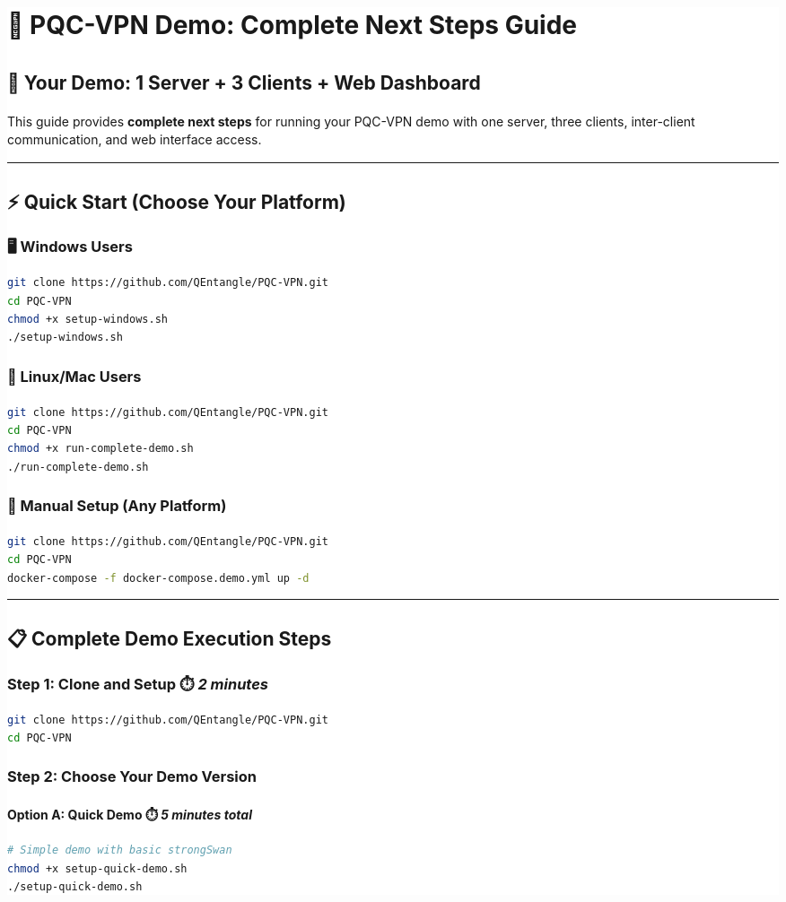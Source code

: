 # 🚀 PQC-VPN Demo: Complete Next Steps Guide

## 🎯 **Your Demo: 1 Server + 3 Clients + Web Dashboard**

This guide provides **complete next steps** for running your PQC-VPN demo with one server, three clients, inter-client communication, and web interface access.

---

## ⚡ **Quick Start (Choose Your Platform)**

### **🖥️ Windows Users**
```bash
git clone https://github.com/QEntangle/PQC-VPN.git
cd PQC-VPN
chmod +x setup-windows.sh
./setup-windows.sh
```

### **🐧 Linux/Mac Users**
```bash
git clone https://github.com/QEntangle/PQC-VPN.git
cd PQC-VPN
chmod +x run-complete-demo.sh
./run-complete-demo.sh
```

### **🔄 Manual Setup (Any Platform)**
```bash
git clone https://github.com/QEntangle/PQC-VPN.git
cd PQC-VPN
docker-compose -f docker-compose.demo.yml up -d
```

---

## 📋 **Complete Demo Execution Steps**

### **Step 1: Clone and Setup** ⏱️ *2 minutes*
```bash
git clone https://github.com/QEntangle/PQC-VPN.git
cd PQC-VPN
```

### **Step 2: Choose Your Demo Version**

#### **Option A: Quick Demo** ⏱️ *5 minutes total*
```bash
# Simple demo with basic strongSwan
chmod +x setup-quick-demo.sh
./setup-quick-demo.sh
```
